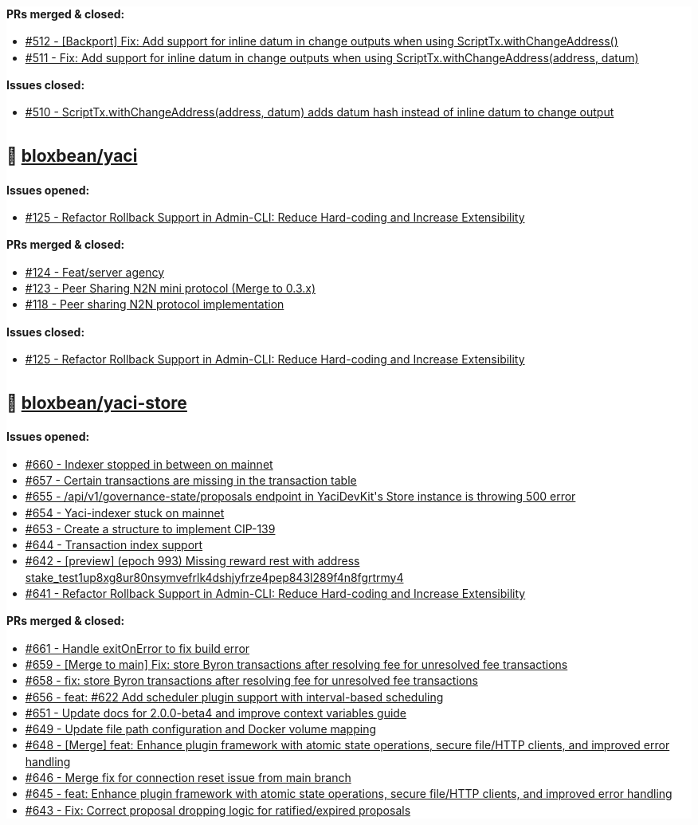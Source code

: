**PRs merged & closed:**
- [#512 - [Backport] Fix: Add support for inline datum in change outputs when using ScriptTx.withChangeAddress()](https://github.com/bloxbean/cardano-client-lib/pull/512)
- [#511 -  Fix: Add support for inline datum in change outputs when using ScriptTx.withChangeAddress(address, datum)](https://github.com/bloxbean/cardano-client-lib/pull/511)

**Issues closed:**
- [#510 - ScriptTx.withChangeAddress(address, datum) adds datum hash instead of inline datum to change output](https://github.com/bloxbean/cardano-client-lib/issues/510)

## 🔹 [bloxbean/yaci](https://github.com/bloxbean/yaci)

**Issues opened:**
- [#125 - Refactor Rollback Support in Admin-CLI: Reduce Hard-coding and Increase Extensibility](https://github.com/bloxbean/yaci/issues/125)

**PRs merged & closed:**
- [#124 - Feat/server agency](https://github.com/bloxbean/yaci/pull/124)
- [#123 - Peer Sharing N2N mini protocol (Merge to 0.3.x)](https://github.com/bloxbean/yaci/pull/123)
- [#118 - Peer sharing N2N protocol implementation](https://github.com/bloxbean/yaci/pull/118)

**Issues closed:**
- [#125 - Refactor Rollback Support in Admin-CLI: Reduce Hard-coding and Increase Extensibility](https://github.com/bloxbean/yaci/issues/125)

## 🔹 [bloxbean/yaci-store](https://github.com/bloxbean/yaci-store)

**Issues opened:**
- [#660 - Indexer stopped in between on mainnet](https://github.com/bloxbean/yaci-store/issues/660)
- [#657 - Certain transactions are missing in the transaction table](https://github.com/bloxbean/yaci-store/issues/657)
- [#655 - /api/v1/governance-state/proposals endpoint in YaciDevKit's Store instance is throwing 500 error](https://github.com/bloxbean/yaci-store/issues/655)
- [#654 - Yaci-indexer stuck on mainnet](https://github.com/bloxbean/yaci-store/issues/654)
- [#653 - Create a structure to implement CIP-139](https://github.com/bloxbean/yaci-store/issues/653)
- [#644 - Transaction index support](https://github.com/bloxbean/yaci-store/issues/644)
- [#642 - [preview] (epoch 993) Missing reward rest with address stake_test1up8xg8ur80nsymvefrlk4dshjyfrze4pep843l289f4n8fgrtrmy4](https://github.com/bloxbean/yaci-store/issues/642)
- [#641 - Refactor Rollback Support in Admin-CLI: Reduce Hard-coding and Increase Extensibility](https://github.com/bloxbean/yaci-store/issues/641)

**PRs merged & closed:**
- [#661 - Handle exitOnError to fix build error](https://github.com/bloxbean/yaci-store/pull/661)
- [#659 - [Merge to main] Fix: store Byron transactions after resolving fee for unresolved fee transactions ](https://github.com/bloxbean/yaci-store/pull/659)
- [#658 - fix:  store Byron transactions after resolving fee for unresolved fee transactions](https://github.com/bloxbean/yaci-store/pull/658)
- [#656 - feat: #622 Add scheduler plugin support with interval-based scheduling](https://github.com/bloxbean/yaci-store/pull/656)
- [#651 - Update docs for 2.0.0-beta4 and improve context variables guide](https://github.com/bloxbean/yaci-store/pull/651)
- [#649 - Update file path configuration and Docker volume mapping](https://github.com/bloxbean/yaci-store/pull/649)
- [#648 - [Merge] feat: Enhance plugin framework with atomic state operations, secure file/HTTP clients, and improved error handling](https://github.com/bloxbean/yaci-store/pull/648)
- [#646 - Merge fix for connection reset issue from main branch](https://github.com/bloxbean/yaci-store/pull/646)
- [#645 - feat: Enhance plugin framework with atomic state operations, secure file/HTTP clients, and improved error handling](https://github.com/bloxbean/yaci-store/pull/645)
- [#643 - Fix: Correct proposal dropping logic for ratified/expired proposals](https://github.com/bloxbean/yaci-store/pull/643)
